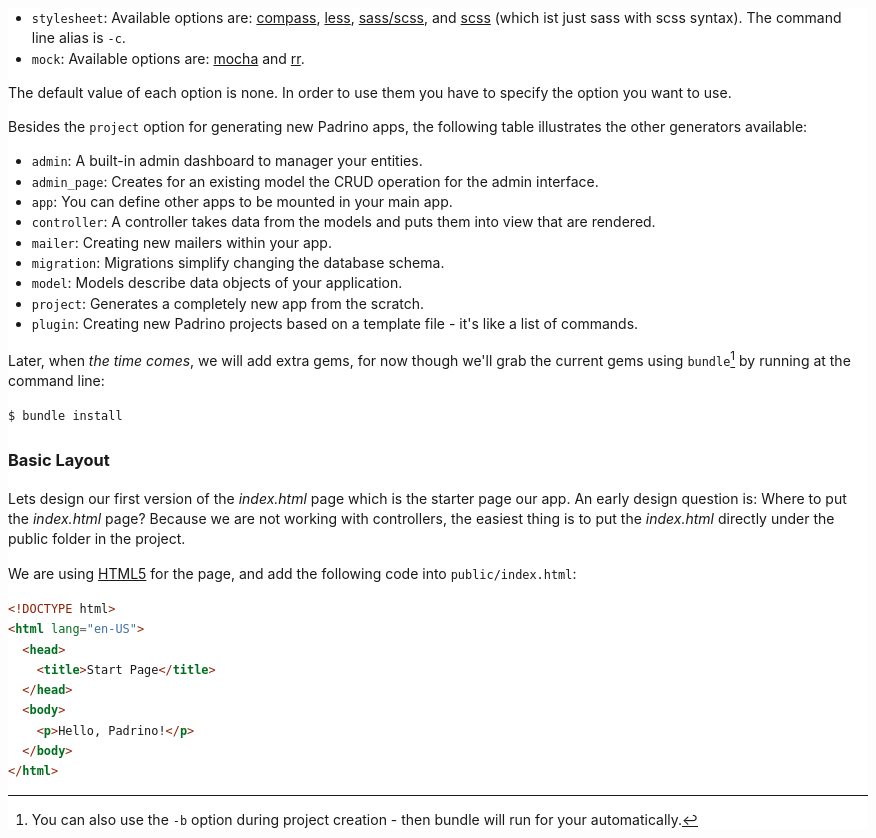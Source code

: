 - `stylesheet`: Available options are: [compass](http://compass-style.org "compass"), [less](http://lesscss.org "less"), [sass/scss](http://sass-lang.com "sass and scss"), and [scss](http://sass-lang.com/documentation/file.SCSS_FOR_SASS_USERS.html "scss") (which ist just sass with scss syntax). The command line alias is `-c`.
- `mock`: Available options are: [mocha](http://gofreerange.com/mocha "mocha") and [rr](http://rr.github.io/rr "rr").


The default value of each option is none. In order to use them you have to specify the option you want to use.


Besides the `project` option for generating new Padrino apps, the following table illustrates the other generators available:


- `admin`: A  built-in admin dashboard to manager your entities.
- `admin_page`: Creates for an existing model the CRUD operation for the admin interface.
- `app`: You can define other apps to be mounted in your main app.
- `controller`: A controller takes data from the models and puts them into view that are rendered.
- `mailer`: Creating new mailers within your app.
- `migration`: Migrations simplify changing the database schema.
- `model`: Models describe data objects of your application.
- `project`: Generates a completely new app from the scratch.
- `plugin`: Creating new Padrino projects based on a template file - it's like a list of commands.


Later, when *the time comes*, we will add extra gems, for now though we'll grab the current gems using `bundle`[^bundle] by running at the command line:


```sh
$ bundle install
```

[^bundle]: You can also use the `-b` option during project creation - then bundle will run for your automatically.


### Basic Layout

Lets design our first version of the *index.html* page which is the starter page our app. An early design question is: Where to put the *index.html* page? Because we are not working with controllers, the easiest thing is to put the *index.html* directly under the public folder in the project.


We are using [HTML5](https://en.wikipedia.org/wiki/HTML5 "HTML5") for the page, and add the following code into `public/index.html`:


```html
<!DOCTYPE html>
<html lang="en-US">
  <head>
    <title>Start Page</title>
  </head>
  <body>
    <p>Hello, Padrino!</p>
  </body>
</html>
```


[^symbol]: Unlike strings, symbols of the same name are initialized and exist in memory only once during a session of ruby. This makes your programs more efficient.
[^rspec-note]: Note: It's possible your tests did not pass due to a Padrino error in which a comma ( , ) was omitted during the initial app generation that looks something like 'NameError: undefined local variable' check your `spec_helper.rb` file and make sure the following matches: `def app(app = nil, &blk)`, please  note the comma right after nil.